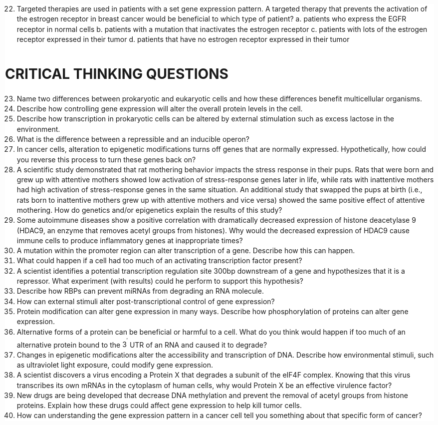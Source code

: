 22. Targeted therapies are used in patients with a set gene expression pattern. A targeted therapy that prevents the activation of the estrogen receptor in breast cancer would be beneficial to which type of patient? a. patients who express the EGFR receptor in normal cells b. patients with a mutation that inactivates the estrogen receptor c. patients with lots of the estrogen receptor expressed in their tumor d. patients that have no estrogen receptor expressed in their tumor

# CRITICAL THINKING QUESTIONS

23. Name two differences between prokaryotic and eukaryotic cells and how these differences benefit multicellular organisms.   
24. Describe how controlling gene expression will alter the overall protein levels in the cell.   
25. Describe how transcription in prokaryotic cells can be altered by external stimulation such as excess lactose in the environment.   
26. What is the difference between a repressible and an inducible operon?   
27. In cancer cells, alteration to epigenetic modifications turns off genes that are normally expressed. Hypothetically, how could you reverse this process to turn these genes back on?   
28. A scientific study demonstrated that rat mothering behavior impacts the stress response in their pups. Rats that were born and grew up with attentive mothers showed low activation of stress-response genes later in life, while rats with inattentive mothers had high activation of stress-response genes in the same situation. An additional study that swapped the pups at birth (i.e., rats born to inattentive mothers grew up with attentive mothers and vice versa) showed the same positive effect of attentive mothering. How do genetics and/or epigenetics explain the results of this study?   
29. Some autoimmune diseases show a positive correlation with dramatically decreased expression of histone deacetylase 9 (HDAC9, an enzyme that removes acetyl groups from histones). Why would the decreased expression of HDAC9 cause immune cells to produce inflammatory genes at inappropriate times?   
30. A mutation within the promoter region can alter transcription of a gene. Describe how this can happen.   
31. What could happen if a cell had too much of an activating transcription factor present?   
32. A scientist identifies a potential transcription regulation site 300bp downstream of a gene and hypothesizes that it is a repressor. What experiment (with results) could he perform to support this hypothesis?   
33. Describe how RBPs can prevent miRNAs from degrading an RNA molecule.   
34. How can external stimuli alter post-transcriptional control of gene expression?   
35. Protein modification can alter gene expression in many ways. Describe how phosphorylation of proteins can alter gene expression.   
36. Alternative forms of a protein can be beneficial or harmful to a cell. What do you think would happen if too much of an alternative protein bound to the $3 ^ { ^ { \prime } }$ UTR of an RNA and caused it to degrade?   
37. Changes in epigenetic modifications alter the accessibility and transcription of DNA. Describe how environmental stimuli, such as ultraviolet light exposure, could modify gene expression.   
38. A scientist discovers a virus encoding a Protein X that degrades a subunit of the eIF4F complex. Knowing that this virus transcribes its own mRNAs in the cytoplasm of human cells, why would Protein X be an effective virulence factor?   
39. New drugs are being developed that decrease DNA methylation and prevent the removal of acetyl groups from histone proteins. Explain how these drugs could affect gene expression to help kill tumor cells.   
40. How can understanding the gene expression pattern in a cancer cell tell you something about that specific form of cancer?